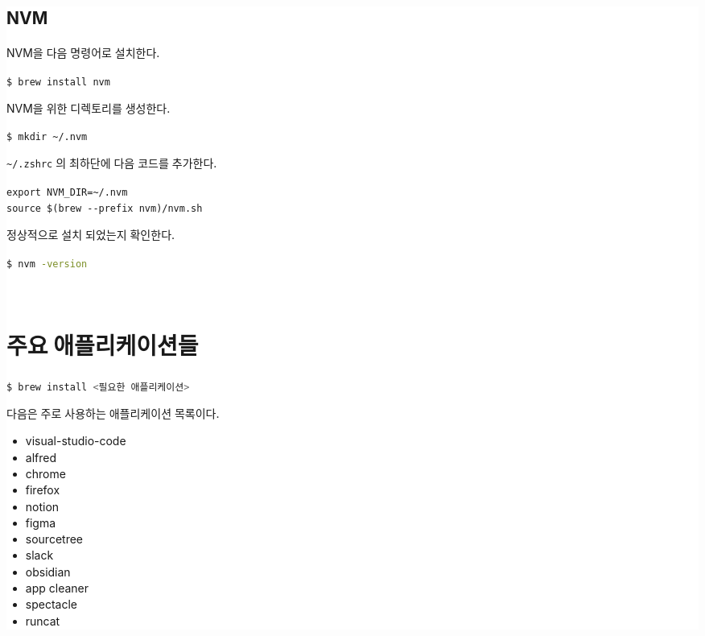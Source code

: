## NVM

NVM을 다음 명령어로 설치한다.

```bash
$ brew install nvm
```

NVM을 위한 디렉토리를 생성한다.

```bash
$ mkdir ~/.nvm
```

`~/.zshrc` 의 최하단에 다음 코드를 추가한다.

```shell
export NVM_DIR=~/.nvm
source $(brew --prefix nvm)/nvm.sh
```

정상적으로 설치 되었는지 확인한다.

```bash
$ nvm -version
```

<br/>

# 주요 애플리케이션들

```bash
$ brew install <필요한 애플리케이션>
```

다음은 주로 사용하는 애플리케이션 목록이다.

- visual-studio-code
- alfred
- chrome
- firefox
- notion
- figma
- sourcetree
- slack
- obsidian
- app cleaner
- spectacle
- runcat
